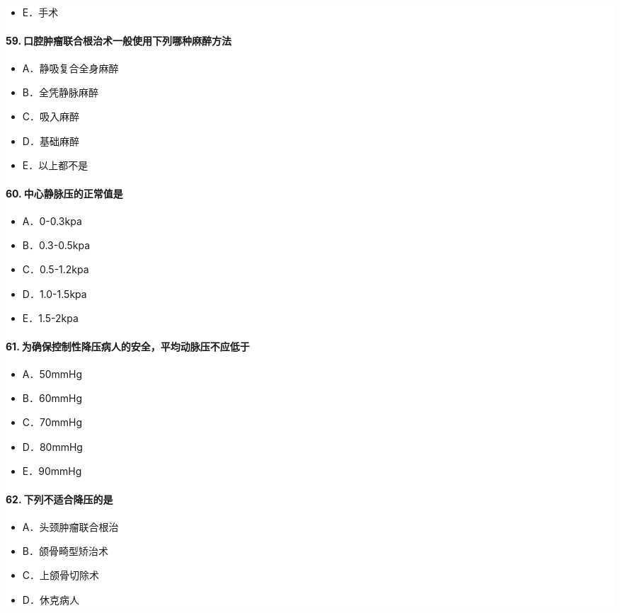 * E．手术







#### 59. 口腔肿瘤联合根治术一般使用下列哪种麻醉方法

* A．静吸复合全身麻醉

* B．全凭静脉麻醉

* C．吸入麻醉

* D．基础麻醉

* E．以上都不是







#### 60. 中心静脉压的正常值是

* A．0-0.3kpa

* B．0.3-0.5kpa

* C．0.5-1.2kpa

* D．1.0-1.5kpa

* E．1.5-2kpa







#### 61. 为确保控制性降压病人的安全，平均动脉压不应低于

* A．50mmHg

* B．60mmHg

* C．70mmHg

* D．80mmHg

* E．90mmHg







#### 62. 下列不适合降压的是

* A．头颈肿瘤联合根治

* B．颌骨畸型矫治术

* C．上颌骨切除术

* D．休克病人
